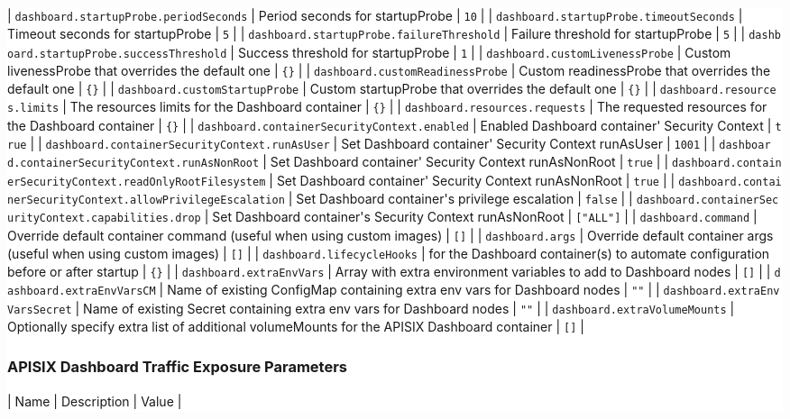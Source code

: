| `dashboard.startupProbe.periodSeconds`                        | Period seconds for startupProbe                                                                                                                             | `10`                       |
| `dashboard.startupProbe.timeoutSeconds`                       | Timeout seconds for startupProbe                                                                                                                            | `5`                        |
| `dashboard.startupProbe.failureThreshold`                     | Failure threshold for startupProbe                                                                                                                          | `5`                        |
| `dashboard.startupProbe.successThreshold`                     | Success threshold for startupProbe                                                                                                                          | `1`                        |
| `dashboard.customLivenessProbe`                               | Custom livenessProbe that overrides the default one                                                                                                         | `{}`                       |
| `dashboard.customReadinessProbe`                              | Custom readinessProbe that overrides the default one                                                                                                        | `{}`                       |
| `dashboard.customStartupProbe`                                | Custom startupProbe that overrides the default one                                                                                                          | `{}`                       |
| `dashboard.resources.limits`                                  | The resources limits for the Dashboard container                                                                                                            | `{}`                       |
| `dashboard.resources.requests`                                | The requested resources for the Dashboard container                                                                                                         | `{}`                       |
| `dashboard.containerSecurityContext.enabled`                  | Enabled Dashboard container' Security Context                                                                                                               | `true`                     |
| `dashboard.containerSecurityContext.runAsUser`                | Set Dashboard container' Security Context runAsUser                                                                                                         | `1001`                     |
| `dashboard.containerSecurityContext.runAsNonRoot`             | Set Dashboard container' Security Context runAsNonRoot                                                                                                      | `true`                     |
| `dashboard.containerSecurityContext.readOnlyRootFilesystem`   | Set Dashboard container' Security Context runAsNonRoot                                                                                                      | `true`                     |
| `dashboard.containerSecurityContext.allowPrivilegeEscalation` | Set Dashboard container's privilege escalation                                                                                                              | `false`                    |
| `dashboard.containerSecurityContext.capabilities.drop`        | Set Dashboard container's Security Context runAsNonRoot                                                                                                     | `["ALL"]`                  |
| `dashboard.command`                                           | Override default container command (useful when using custom images)                                                                                        | `[]`                       |
| `dashboard.args`                                              | Override default container args (useful when using custom images)                                                                                           | `[]`                       |
| `dashboard.lifecycleHooks`                                    | for the Dashboard container(s) to automate configuration before or after startup                                                                            | `{}`                       |
| `dashboard.extraEnvVars`                                      | Array with extra environment variables to add to Dashboard nodes                                                                                            | `[]`                       |
| `dashboard.extraEnvVarsCM`                                    | Name of existing ConfigMap containing extra env vars for Dashboard nodes                                                                                    | `""`                       |
| `dashboard.extraEnvVarsSecret`                                | Name of existing Secret containing extra env vars for Dashboard nodes                                                                                       | `""`                       |
| `dashboard.extraVolumeMounts`                                 | Optionally specify extra list of additional volumeMounts for the APISIX Dashboard container                                                                 | `[]`                       |

### APISIX Dashboard Traffic Exposure Parameters

| Name                                         | Description                                                                                                                      | Value                    |